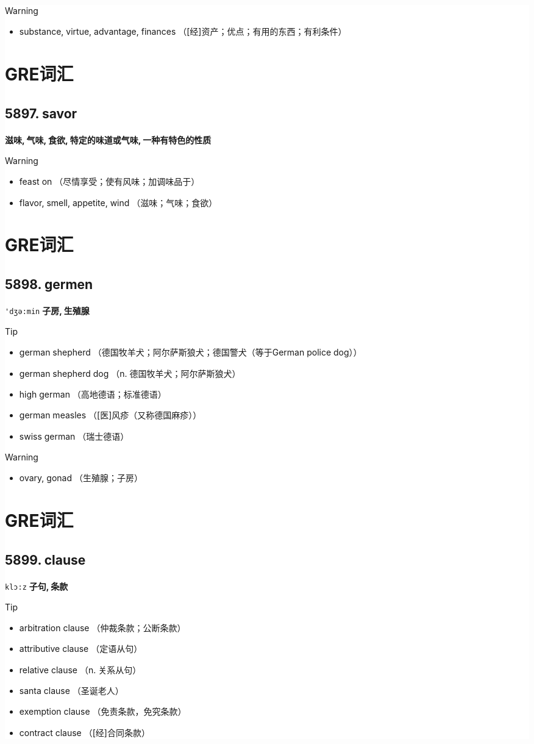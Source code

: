 > [!WARNING]
>
> - substance, virtue, advantage, finances （[经]资产；优点；有用的东西；有利条件）
>

# GRE词汇

## 5897. savor

**滋味, 气味, 食欲, 特定的味道或气味, 一种有特色的性质**

> [!WARNING]
>
> - feast on （尽情享受；使有风味；加调味品于）
>
> - flavor, smell, appetite, wind （滋味；气味；食欲）
>

# GRE词汇

## 5898. germen

`'dʒə:min`  **子房, 生殖腺**

> [!TIP]
>
> - german shepherd （德国牧羊犬；阿尔萨斯狼犬；德国警犬（等于German police dog））
>
> - german shepherd dog （n. 德国牧羊犬；阿尔萨斯狼犬）
>
> - high german （高地德语；标准德语）
>
> - german measles （[医]风疹（又称德国麻疹））
>
> - swiss german （瑞士德语）
>

> [!WARNING]
>
> - ovary, gonad （生殖腺；子房）
>

# GRE词汇

## 5899. clause

`klɔ:z`  **子句, 条款**

> [!TIP]
>
> - arbitration clause （仲裁条款；公断条款）
>
> - attributive clause （定语从句）
>
> - relative clause （n. 关系从句）
>
> - santa clause （圣诞老人）
>
> - exemption clause （免责条款，免究条款）
>
> - contract clause （[经]合同条款）
